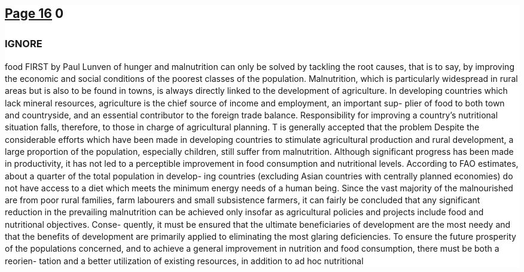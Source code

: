 ## [Page 16](https://demo.humlab.umu.se/courier/074679engo.pdf#page=16) 0

### IGNORE

food 
FIRST 
by Paul Lunven 
of hunger and malnutrition can only 
be solved by tackling the root causes, 
that is to say, by improving the economic 
and social conditions of the poorest classes 
of the population. Malnutrition, which is 
particularly widespread in rural areas but is 
also to be found in towns, is always directly 
linked to the development of agriculture. In 
developing countries which lack mineral 
resources, agriculture is the chief source of 
income and employment, an important sup- 
plier of food to both town and countryside, 
and an essential contributor to the foreign 
trade balance. Responsibility for improving 
a country’s nutritional situation falls, 
therefore, to those in charge of agricultural 
planning. 
T is generally accepted that the problem 
Despite the considerable efforts which 
have been made in developing countries to 
stimulate agricultural production and rural 
development, a large proportion of the 
population, especially children, still suffer 
from malnutrition. Although significant 
progress has been made in productivity, it 
has not led to a perceptible improvement in 
food consumption and nutritional levels. 
According to FAO estimates, about a 
quarter of the total population in develop- 
ing countries (excluding Asian countries 
with centrally planned economies) do not 
have access to a diet which meets the 
minimum energy needs of a human being. 
Since the vast majority of the 
malnourished are from poor rural families, 
farm labourers and small subsistence 
farmers, it can fairly be concluded that any 
significant reduction in the prevailing 
malnutrition can be achieved only insofar 
as agricultural policies and projects include 
food and nutritional objectives. Conse- 
quently, it must be ensured that the ultimate 
beneficiaries of development are the most 
needy and that the benefits of development 
are primarily applied to eliminating the 
most glaring deficiencies. 
To ensure the future prosperity of the 
populations concerned, and to achieve a 
general improvement in nutrition and food 
consumption, there must be both a reorien- 
tation and a better utilization of existing 
resources, in addition to ad hoc nutritional 
  